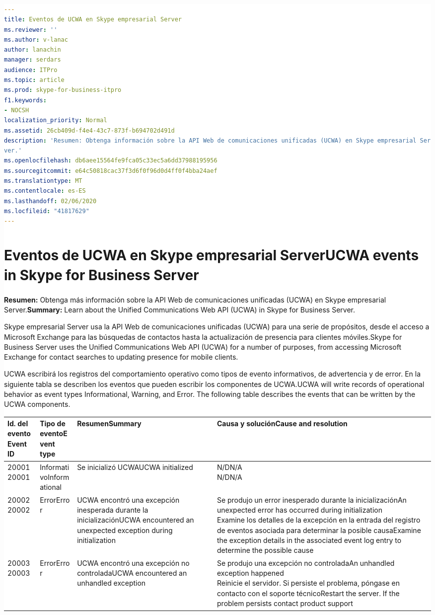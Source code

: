 ```yaml
---
title: Eventos de UCWA en Skype empresarial Server
ms.reviewer: ''
ms.author: v-lanac
author: lanachin
manager: serdars
audience: ITPro
ms.topic: article
ms.prod: skype-for-business-itpro
f1.keywords:
- NOCSH
localization_priority: Normal
ms.assetid: 26cb409d-f4e4-43c7-873f-b694702d491d
description: 'Resumen: Obtenga información sobre la API Web de comunicaciones unificadas (UCWA) en Skype empresarial Server.'
ms.openlocfilehash: db6aee15564fe9fca05c33ec5a6dd37988195956
ms.sourcegitcommit: e64c50818cac37f3d6f0f96d0d4ff0f4bba24aef
ms.translationtype: MT
ms.contentlocale: es-ES
ms.lasthandoff: 02/06/2020
ms.locfileid: "41817629"
---
```

# <a name="ucwa-events-in-skype-for-business-server"></a><span data-ttu-id="4d17c-103">Eventos de UCWA en Skype empresarial Server</span><span class="sxs-lookup"><span data-stu-id="4d17c-103">UCWA events in Skype for Business Server</span></span>
 
<span data-ttu-id="4d17c-104">**Resumen:** Obtenga más información sobre la API Web de comunicaciones unificadas (UCWA) en Skype empresarial Server.</span><span class="sxs-lookup"><span data-stu-id="4d17c-104">**Summary:** Learn about the Unified Communications Web API (UCWA) in Skype for Business Server.</span></span>
  
<span data-ttu-id="4d17c-105">Skype empresarial Server usa la API Web de comunicaciones unificadas (UCWA) para una serie de propósitos, desde el acceso a Microsoft Exchange para las búsquedas de contactos hasta la actualización de presencia para clientes móviles.</span><span class="sxs-lookup"><span data-stu-id="4d17c-105">Skype for Business Server uses the Unified Communications Web API (UCWA) for a number of purposes, from accessing Microsoft Exchange for contact searches to updating presence for mobile clients.</span></span>
  
<span data-ttu-id="4d17c-p101">UCWA escribirá los registros del comportamiento operativo como tipos de evento informativos, de advertencia y de error. En la siguiente tabla se describen los eventos que pueden escribir los componentes de UCWA.</span><span class="sxs-lookup"><span data-stu-id="4d17c-p101">UCWA will write records of operational behavior as event types Informational, Warning, and Error. The following table describes the events that can be written by the UCWA components.</span></span>
  
|<span data-ttu-id="4d17c-108">**Id. del evento**</span><span class="sxs-lookup"><span data-stu-id="4d17c-108">**Event ID**</span></span>|<span data-ttu-id="4d17c-109">**Tipo de evento**</span><span class="sxs-lookup"><span data-stu-id="4d17c-109">**Event type**</span></span>|<span data-ttu-id="4d17c-110">**Resumen**</span><span class="sxs-lookup"><span data-stu-id="4d17c-110">**Summary**</span></span>|<span data-ttu-id="4d17c-111">**Causa y solución**</span><span class="sxs-lookup"><span data-stu-id="4d17c-111">**Cause and resolution**</span></span>|
|:-----|:-----|:-----|:-----|
|<span data-ttu-id="4d17c-112">20001</span><span class="sxs-lookup"><span data-stu-id="4d17c-112">20001</span></span>  <br/> |<span data-ttu-id="4d17c-113">Informativo</span><span class="sxs-lookup"><span data-stu-id="4d17c-113">Informational</span></span>  <br/> |<span data-ttu-id="4d17c-114">Se inicializó UCWA</span><span class="sxs-lookup"><span data-stu-id="4d17c-114">UCWA initialized</span></span>  <br/> |<span data-ttu-id="4d17c-115">N/D</span><span class="sxs-lookup"><span data-stu-id="4d17c-115">N/A</span></span>  <br/> <span data-ttu-id="4d17c-116">N/D</span><span class="sxs-lookup"><span data-stu-id="4d17c-116">N/A</span></span>  <br/> |
|<span data-ttu-id="4d17c-117">20002</span><span class="sxs-lookup"><span data-stu-id="4d17c-117">20002</span></span>  <br/> |<span data-ttu-id="4d17c-118">Error</span><span class="sxs-lookup"><span data-stu-id="4d17c-118">Error</span></span>  <br/> |<span data-ttu-id="4d17c-119">UCWA encontró una excepción inesperada durante la inicialización</span><span class="sxs-lookup"><span data-stu-id="4d17c-119">UCWA encountered an unexpected exception during initialization</span></span>  <br/> |<span data-ttu-id="4d17c-120">Se produjo un error inesperado durante la inicialización</span><span class="sxs-lookup"><span data-stu-id="4d17c-120">An unexpected error has occurred during initialization</span></span>  <br/> <span data-ttu-id="4d17c-121">Examine los detalles de la excepción en la entrada del registro de eventos asociada para determinar la posible causa</span><span class="sxs-lookup"><span data-stu-id="4d17c-121">Examine the exception details in the associated event log entry to determine the possible cause</span></span>  <br/> |
|<span data-ttu-id="4d17c-122">20003</span><span class="sxs-lookup"><span data-stu-id="4d17c-122">20003</span></span>  <br/> |<span data-ttu-id="4d17c-123">Error</span><span class="sxs-lookup"><span data-stu-id="4d17c-123">Error</span></span>  <br/> |<span data-ttu-id="4d17c-124">UCWA encontró una excepción no controlada</span><span class="sxs-lookup"><span data-stu-id="4d17c-124">UCWA encountered an unhandled exception</span></span>  <br/> |<span data-ttu-id="4d17c-125">Se produjo una excepción no controlada</span><span class="sxs-lookup"><span data-stu-id="4d17c-125">An unhandled exception happened</span></span>  <br/> <span data-ttu-id="4d17c-p102">Reinicie el servidor. Si persiste el problema, póngase en contacto con el soporte técnico</span><span class="sxs-lookup"><span data-stu-id="4d17c-p102">Restart the server. If the problem persists contact product support</span></span>  <br/> |